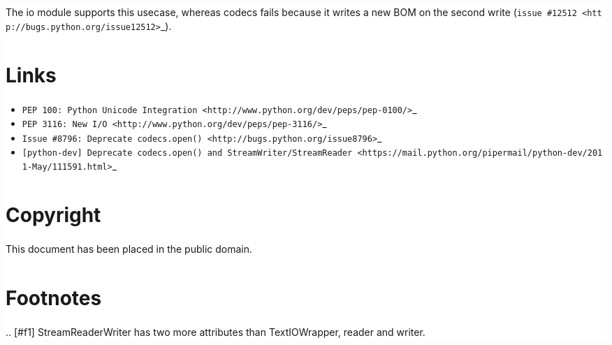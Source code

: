 The io module supports this usecase, whereas codecs fails because it
writes a new BOM on the second write (`issue #12512
<http://bugs.python.org/issue12512>`_).


Links
=====

* `PEP 100: Python Unicode Integration
  <http://www.python.org/dev/peps/pep-0100/>`_
* `PEP 3116: New I/O <http://www.python.org/dev/peps/pep-3116/>`_
* `Issue #8796: Deprecate codecs.open()
  <http://bugs.python.org/issue8796>`_
* `[python-dev] Deprecate codecs.open() and StreamWriter/StreamReader
  <https://mail.python.org/pipermail/python-dev/2011-May/111591.html>`_


Copyright
=========

This document has been placed in the public domain.


Footnotes
=========

.. [#f1] StreamReaderWriter has two more attributes than
         TextIOWrapper, reader and writer.

